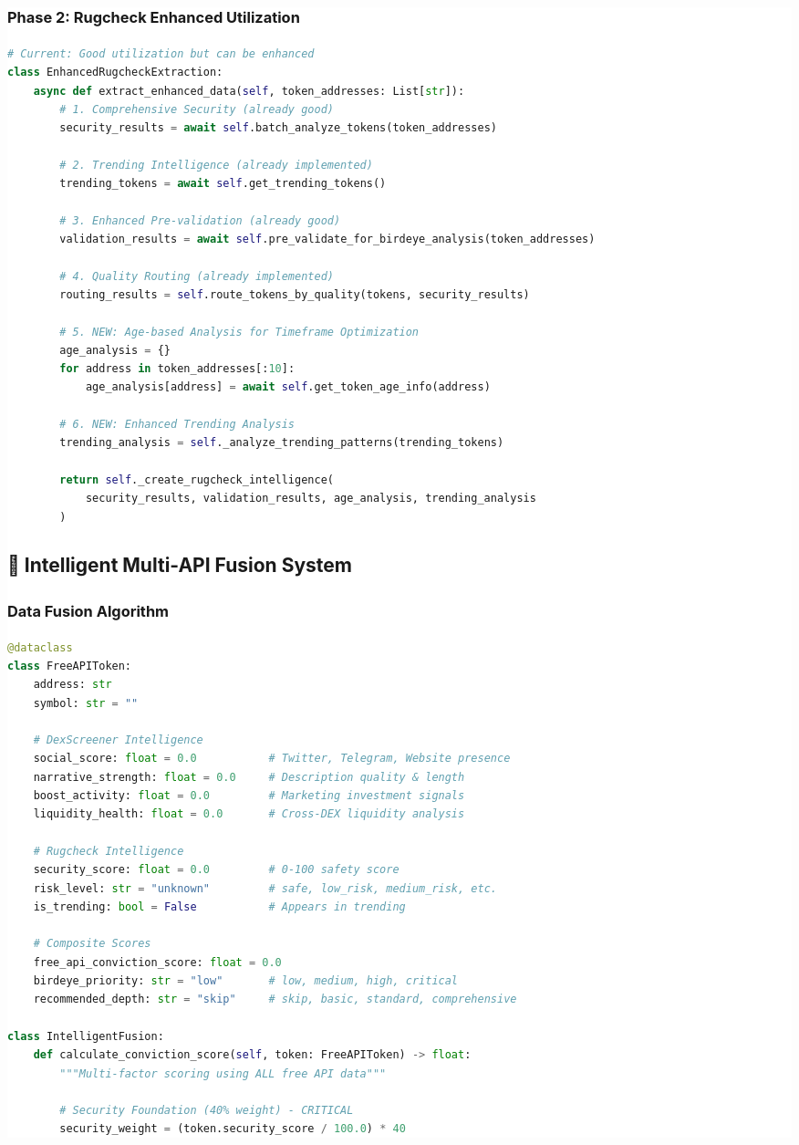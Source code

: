 ### Phase 2: Rugcheck Enhanced Utilization

```python
# Current: Good utilization but can be enhanced
class EnhancedRugcheckExtraction:
    async def extract_enhanced_data(self, token_addresses: List[str]):
        # 1. Comprehensive Security (already good)
        security_results = await self.batch_analyze_tokens(token_addresses)
        
        # 2. Trending Intelligence (already implemented)
        trending_tokens = await self.get_trending_tokens()
        
        # 3. Enhanced Pre-validation (already good)
        validation_results = await self.pre_validate_for_birdeye_analysis(token_addresses)
        
        # 4. Quality Routing (already implemented)
        routing_results = self.route_tokens_by_quality(tokens, security_results)
        
        # 5. NEW: Age-based Analysis for Timeframe Optimization
        age_analysis = {}
        for address in token_addresses[:10]:
            age_analysis[address] = await self.get_token_age_info(address)
        
        # 6. NEW: Enhanced Trending Analysis
        trending_analysis = self._analyze_trending_patterns(trending_tokens)
        
        return self._create_rugcheck_intelligence(
            security_results, validation_results, age_analysis, trending_analysis
        )
```

## 🧠 Intelligent Multi-API Fusion System

### Data Fusion Algorithm

```python
@dataclass
class FreeAPIToken:
    address: str
    symbol: str = ""
    
    # DexScreener Intelligence
    social_score: float = 0.0           # Twitter, Telegram, Website presence
    narrative_strength: float = 0.0     # Description quality & length
    boost_activity: float = 0.0         # Marketing investment signals
    liquidity_health: float = 0.0       # Cross-DEX liquidity analysis
    
    # Rugcheck Intelligence  
    security_score: float = 0.0         # 0-100 safety score
    risk_level: str = "unknown"         # safe, low_risk, medium_risk, etc.
    is_trending: bool = False           # Appears in trending
    
    # Composite Scores
    free_api_conviction_score: float = 0.0
    birdeye_priority: str = "low"       # low, medium, high, critical
    recommended_depth: str = "skip"     # skip, basic, standard, comprehensive

class IntelligentFusion:
    def calculate_conviction_score(self, token: FreeAPIToken) -> float:
        """Multi-factor scoring using ALL free API data"""
        
        # Security Foundation (40% weight) - CRITICAL
        security_weight = (token.security_score / 100.0) * 40
```
